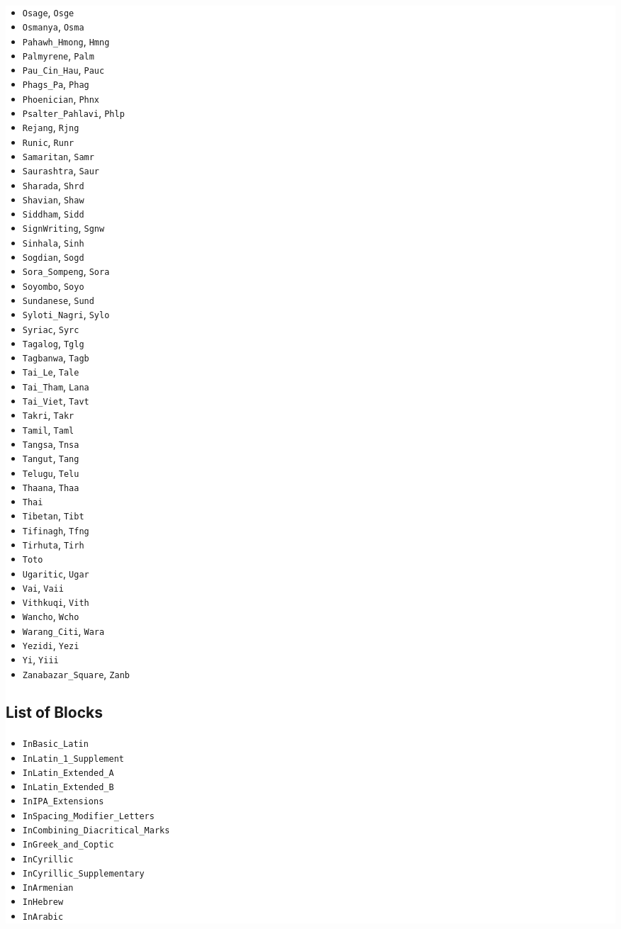 - `Osage`, `Osge`
- `Osmanya`, `Osma`
- `Pahawh_Hmong`, `Hmng`
- `Palmyrene`, `Palm`
- `Pau_Cin_Hau`, `Pauc`
- `Phags_Pa`, `Phag`
- `Phoenician`, `Phnx`
- `Psalter_Pahlavi`, `Phlp`
- `Rejang`, `Rjng`
- `Runic`, `Runr`
- `Samaritan`, `Samr`
- `Saurashtra`, `Saur`
- `Sharada`, `Shrd`
- `Shavian`, `Shaw`
- `Siddham`, `Sidd`
- `SignWriting`, `Sgnw`
- `Sinhala`, `Sinh`
- `Sogdian`, `Sogd`
- `Sora_Sompeng`, `Sora`
- `Soyombo`, `Soyo`
- `Sundanese`, `Sund`
- `Syloti_Nagri`, `Sylo`
- `Syriac`, `Syrc`
- `Tagalog`, `Tglg`
- `Tagbanwa`, `Tagb`
- `Tai_Le`, `Tale`
- `Tai_Tham`, `Lana`
- `Tai_Viet`, `Tavt`
- `Takri`, `Takr`
- `Tamil`, `Taml`
- `Tangsa`, `Tnsa`
- `Tangut`, `Tang`
- `Telugu`, `Telu`
- `Thaana`, `Thaa`
- `Thai`
- `Tibetan`, `Tibt`
- `Tifinagh`, `Tfng`
- `Tirhuta`, `Tirh`
- `Toto`
- `Ugaritic`, `Ugar`
- `Vai`, `Vaii`
- `Vithkuqi`, `Vith`
- `Wancho`, `Wcho`
- `Warang_Citi`, `Wara`
- `Yezidi`, `Yezi`
- `Yi`, `Yiii`
- `Zanabazar_Square`, `Zanb`

## List of Blocks

- `InBasic_Latin`
- `InLatin_1_Supplement`
- `InLatin_Extended_A`
- `InLatin_Extended_B`
- `InIPA_Extensions`
- `InSpacing_Modifier_Letters`
- `InCombining_Diacritical_Marks`
- `InGreek_and_Coptic`
- `InCyrillic`
- `InCyrillic_Supplementary`
- `InArmenian`
- `InHebrew`
- `InArabic`